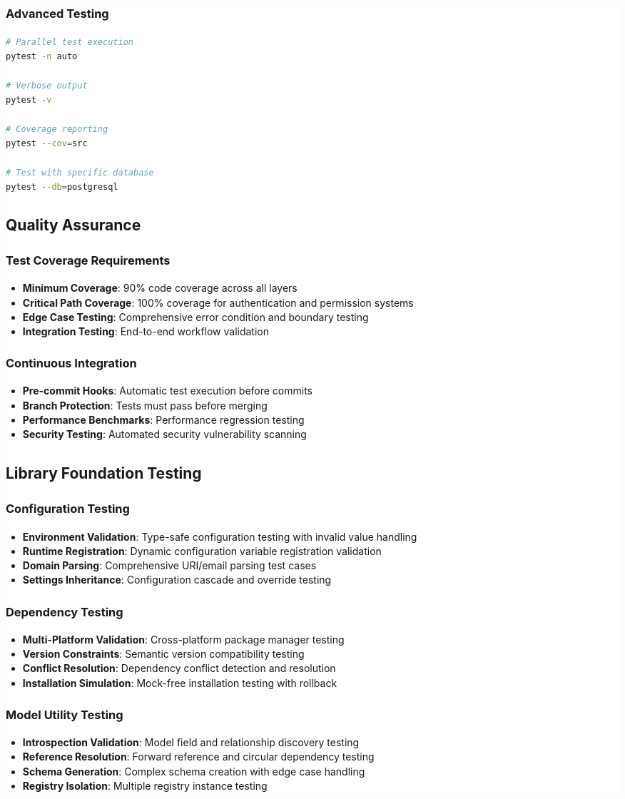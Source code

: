 ### Advanced Testing
```bash
# Parallel test execution
pytest -n auto

# Verbose output
pytest -v

# Coverage reporting
pytest --cov=src

# Test with specific database
pytest --db=postgresql
```

## Quality Assurance

### Test Coverage Requirements
- **Minimum Coverage**: 90% code coverage across all layers
- **Critical Path Coverage**: 100% coverage for authentication and permission systems
- **Edge Case Testing**: Comprehensive error condition and boundary testing
- **Integration Testing**: End-to-end workflow validation

### Continuous Integration
- **Pre-commit Hooks**: Automatic test execution before commits
- **Branch Protection**: Tests must pass before merging
- **Performance Benchmarks**: Performance regression testing
- **Security Testing**: Automated security vulnerability scanning

## Library Foundation Testing

### Configuration Testing
- **Environment Validation**: Type-safe configuration testing with invalid value handling
- **Runtime Registration**: Dynamic configuration variable registration validation
- **Domain Parsing**: Comprehensive URI/email parsing test cases
- **Settings Inheritance**: Configuration cascade and override testing

### Dependency Testing
- **Multi-Platform Validation**: Cross-platform package manager testing
- **Version Constraints**: Semantic version compatibility testing
- **Conflict Resolution**: Dependency conflict detection and resolution
- **Installation Simulation**: Mock-free installation testing with rollback

### Model Utility Testing
- **Introspection Validation**: Model field and relationship discovery testing
- **Reference Resolution**: Forward reference and circular dependency testing
- **Schema Generation**: Complex schema creation with edge case handling
- **Registry Isolation**: Multiple registry instance testing

